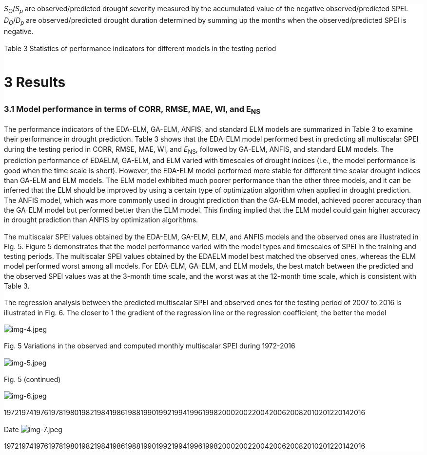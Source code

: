 $S_{O} / S_{p}$ are observed/predicted drought severity measured by the accumulated value of the negative observed/predicted SPEI. $D_{O} / D_{p}$ are observed/predicted drought duration determined by summing up the months when the observed/predicted SPEI is negative.

Table 3 Statistics of performance indicators for different models in the testing period

# 3 Results 

### 3.1 Model performance in terms of CORR, RMSE, MAE, WI, and $\mathrm{E}_{\mathrm{NS}}$

The performance indicators of the EDA-ELM, GA-ELM, ANFIS, and standard ELM models are summarized in Table 3 to examine their performance in drought prediction. Table 3 shows that the EDA-ELM model performed best in predicting all multiscalar SPEI during the testing period in CORR, RMSE, MAE, WI, and $E_{\mathrm{NS}}$, followed by GA-ELM, ANFIS, and standard ELM models. The prediction performance of EDAELM, GA-ELM, and ELM varied with timescales of drought indices (i.e., the model performance is good when the time scale is short). However, the EDA-ELM model performed more stable for different time scalar drought indices than GA-ELM and ELM models. The ELM model exhibited much poorer performance than the other three models, and it can be inferred that the ELM should be improved by using a certain type of optimization algorithm when applied in drought prediction. The ANFIS model, which was more commonly used in drought prediction than the GA-ELM model, achieved poorer accuracy than the GA-ELM model but performed better than the ELM model. This finding implied that the ELM model could gain higher accuracy in drought prediction than ANFIS by optimization algorithms.

The multiscalar SPEI values obtained by the EDA-ELM, GA-ELM, ELM, and ANFIS models and the observed ones are illustrated in Fig. 5. Figure 5 demonstrates that the model performance varied with the model types and timescales of SPEI in the training and testing periods. The multiscalar SPEI values obtained by the EDAELM model best matched the observed ones, whereas the ELM model performed worst among all models. For EDA-ELM, GA-ELM, and ELM models, the best match between the predicted and the observed SPEI values was at the 3-month time scale, and the worst was at the 12-month time scale, which is consistent with Table 3.

The regression analysis between the predicted multiscalar SPEI and observed ones for the testing period of 2007 to 2016 is illustrated in Fig. 6. The closer to 1 the gradient of the regression line or the regression coefficient, the better the model

![img-4.jpeg](img-4.jpeg)

Fig. 5 Variations in the observed and computed monthly multiscalar SPEI during 1972-2016

![img-5.jpeg](img-5.jpeg)

Fig. 5 (continued)

![img-6.jpeg](img-6.jpeg)

19721974197619781980198219841986198819901992199419961998200020022004200620082010201220142016

Date
![img-7.jpeg](img-7.jpeg)

19721974197619781980198219841986198819901992199419961998200020022004200620082010201220142016
